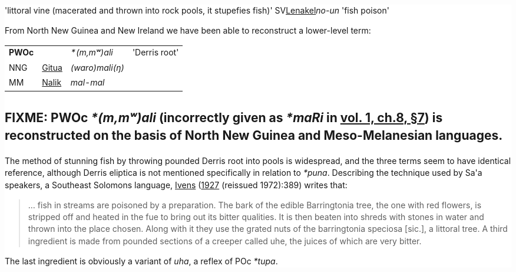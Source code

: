 <td>
'<span>littoral vine (macerated and thrown into rock pools, it stupefies fish)</span>'</td>
</tr>
<tr>
<td>SV</td><td><a href="../languages/lenakel">Lenakel</a></td><td><i>no-un</i></td>
<td>
'<span>fish poison</span>'</td>
</tr>
</table>



From North New Guinea and New Ireland we have been able to reconstruct a lower-level term:

<table id="1-8-7-None-221-PWOc-mmali-a">
<tr>
<td><strong>PWOc</strong></td><td> </td>
<td>
<i>&ast;(m,mʷ)ali</i>
</td>
<td>
'<span>Derris root</span>'</td>
</tr>
<tr>
<td>NNG</td><td><a href="../languages/gitua">Gitua</a></td><td><i>(waro)mali(ŋ)</i></td>
<td>
</td>
</tr>
<tr>
<td>MM</td><td><a href="../languages/nalik">Nalik</a></td><td><i>mal-mal</i></td>
<td>
</td>
</tr>
</table>



## FIXME:    PWOc _&ast;(m,mʷ)ali_ (incorrectly given as _&ast;maRi_ in [vol. 1, ch.8, §7](../contributions/1-8#s-7)) is reconstructed on the basis of North New Guinea and Meso-Melanesian languages.

The method of stunning fish by throwing pounded Derris root into pools is widespread, and the three terms seem to have identical reference, although Derris eliptica is not mentioned specifically in relation to _&ast;puna_. Describing the technique used by Sa'a speakers, a Southeast Solomons language, [Ivens](../sources/Ivens1927) ([1927](../sources/Ivens1927) (reissued 1972):389) writes that:

> … fish in streams are poisoned by a preparation. The bark of the edible Barringtonia tree, the one with red flowers, is stripped off and heated in the fue to bring out its bitter qualities. It is then beaten into shreds with stones in water and thrown into the place chosen. Along with it they use the grated nuts of the barringtonia speciosa [sic.], a littoral tree. A third ingredient is made from pounded sections of a creeper called uhe, the juices of which are very bitter.

The last ingredient is obviously a variant of _uha_, a reflex of POc _&ast;tupa_.
